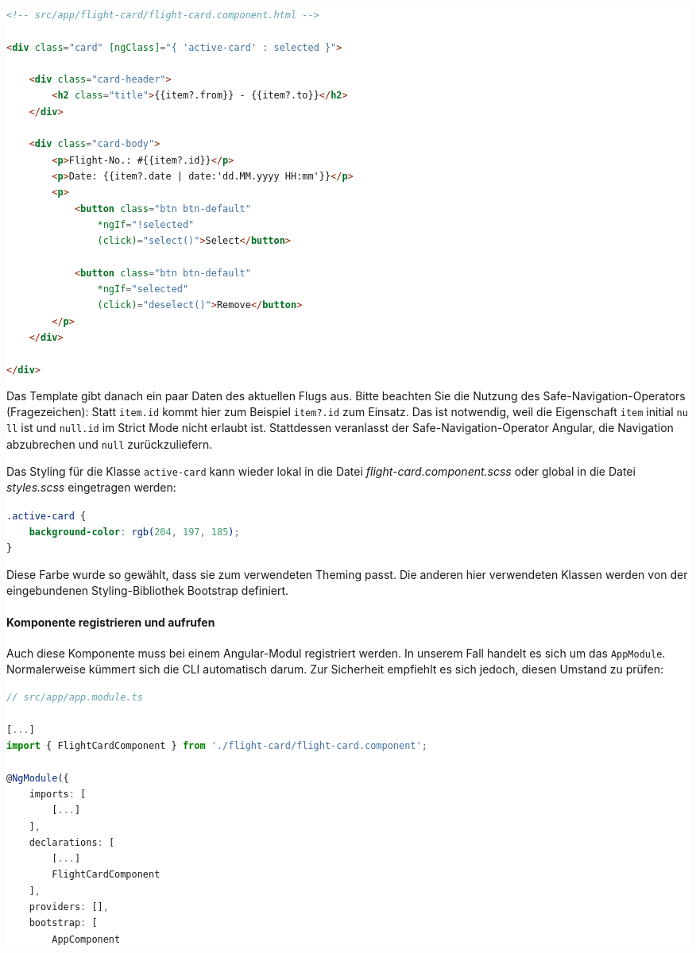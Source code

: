 ```html
<!-- src/app/flight-card/flight-card.component.html -->

<div class="card" [ngClass]="{ 'active-card' : selected }">

    <div class="card-header">
        <h2 class="title">{{item?.from}} - {{item?.to}}</h2>
    </div>

    <div class="card-body">
        <p>Flight-No.: #{{item?.id}}</p>
        <p>Date: {{item?.date | date:'dd.MM.yyyy HH:mm'}}</p>
        <p>
            <button class="btn btn-default" 
                *ngIf="!selected" 
                (click)="select()">Select</button>

            <button class="btn btn-default" 
                *ngIf="selected" 
                (click)="deselect()">Remove</button>
        </p>
    </div>

</div>
```

Das Template gibt danach ein paar Daten des aktuellen Flugs aus. Bitte beachten Sie die Nutzung des Safe-Navigation-Operators (Fragezeichen): Statt `item.id` kommt hier zum Beispiel `item?.id` zum Einsatz. Das ist notwendig, weil die Eigenschaft `item` initial `null` ist und `null.id` im Strict Mode nicht erlaubt ist. Stattdessen veranlasst der Safe-Navigation-Operator Angular, die Navigation abzubrechen und `null` zurückzuliefern.

Das Styling für die Klasse `active-card` kann wieder lokal in die Datei *flight-card.component.scss* oder global in die Datei *styles.scss* eingetragen werden:

```css
.active-card {
    background-color: rgb(204, 197, 185);
}
```

Diese Farbe wurde so gewählt, dass sie zum verwendeten Theming passt. Die anderen hier verwendeten Klassen werden von der eingebundenen Styling-Bibliothek Bootstrap definiert.

#### Komponente registrieren und aufrufen

Auch diese Komponente muss bei einem Angular-Modul registriert werden. In unserem Fall handelt es sich um das `AppModule`. Normalerweise kümmert sich die CLI automatisch darum. Zur Sicherheit empfiehlt es sich jedoch, diesen Umstand zu prüfen:

```typescript
// src/app/app.module.ts

[...]
import { FlightCardComponent } from './flight-card/flight-card.component';

@NgModule({
    imports: [
        [...]
    ],
    declarations: [
        [...]
        FlightCardComponent
    ],
    providers: [],
    bootstrap: [
        AppComponent
```